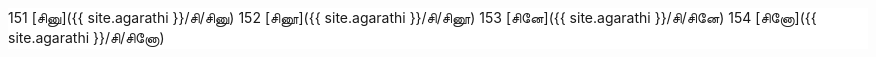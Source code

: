 151 [சினு]({{ site.agarathi }}/சி/சினு) 
152 [சினூ]({{ site.agarathi }}/சி/சினூ) 
153 [சினே]({{ site.agarathi }}/சி/சினே) 
154 [சினோ]({{ site.agarathi }}/சி/சினோ) 

    
